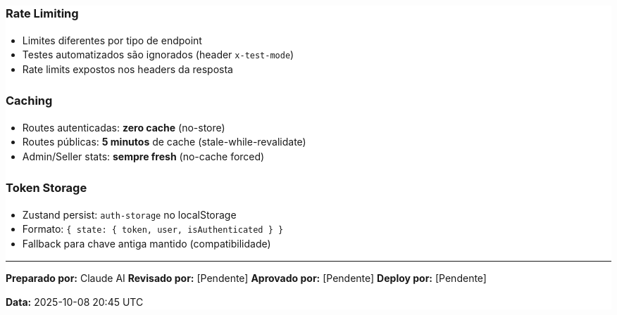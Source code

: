 ### Rate Limiting

- Limites diferentes por tipo de endpoint
- Testes automatizados são ignorados (header `x-test-mode`)
- Rate limits expostos nos headers da resposta

### Caching

- Routes autenticadas: **zero cache** (no-store)
- Routes públicas: **5 minutos** de cache (stale-while-revalidate)
- Admin/Seller stats: **sempre fresh** (no-cache forced)

### Token Storage

- Zustand persist: `auth-storage` no localStorage
- Formato: `{ state: { token, user, isAuthenticated } }`
- Fallback para chave antiga mantido (compatibilidade)

---

**Preparado por:** Claude AI
**Revisado por:** [Pendente]
**Aprovado por:** [Pendente]
**Deploy por:** [Pendente]

**Data:** 2025-10-08 20:45 UTC
